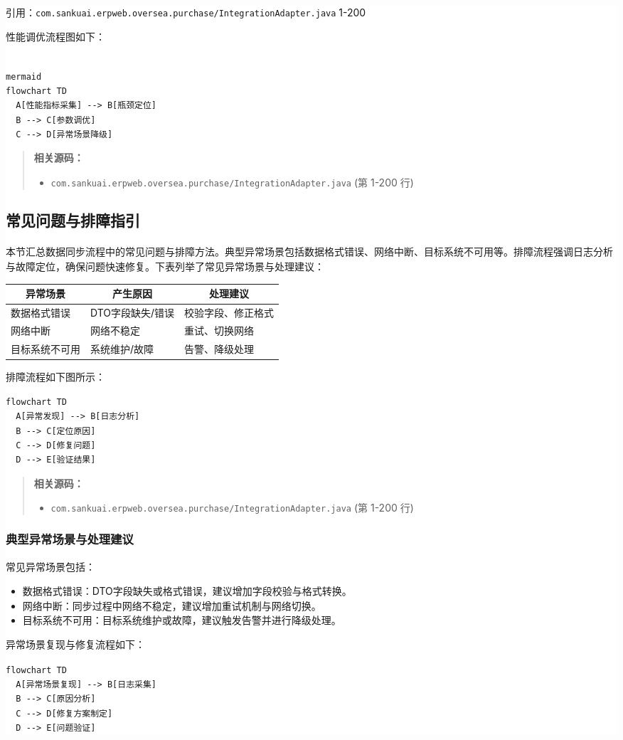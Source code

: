 引用：`com.sankuai.erpweb.oversea.purchase/IntegrationAdapter.java` 1-200

性能调优流程图如下：
```

mermaid
flowchart TD
  A[性能指标采集] --> B[瓶颈定位]
  B --> C[参数调优]
  C --> D[异常场景降级]
```



> **相关源码：**
>
> - `com.sankuai.erpweb.oversea.purchase/IntegrationAdapter.java` (第 1-200 行)
>

## 常见问题与排障指引

本节汇总数据同步流程中的常见问题与排障方法。典型异常场景包括数据格式错误、网络中断、目标系统不可用等。排障流程强调日志分析与故障定位，确保问题快速修复。下表列举了常见异常场景与处理建议：

| 异常场景         | 产生原因           | 处理建议           |
|------------------|--------------------|--------------------|
| 数据格式错误     | DTO字段缺失/错误   | 校验字段、修正格式 |
| 网络中断         | 网络不稳定         | 重试、切换网络     |
| 目标系统不可用   | 系统维护/故障      | 告警、降级处理     |

排障流程如下图所示：
```mermaid
flowchart TD
  A[异常发现] --> B[日志分析]
  B --> C[定位原因]
  C --> D[修复问题]
  D --> E[验证结果]
```



> **相关源码：**
>
> - `com.sankuai.erpweb.oversea.purchase/IntegrationAdapter.java` (第 1-200 行)
>

### 典型异常场景与处理建议

常见异常场景包括：
- 数据格式错误：DTO字段缺失或格式错误，建议增加字段校验与格式转换。
- 网络中断：同步过程中网络不稳定，建议增加重试机制与网络切换。
- 目标系统不可用：目标系统维护或故障，建议触发告警并进行降级处理。

异常场景复现与修复流程如下：
```mermaid
flowchart TD
  A[异常场景复现] --> B[日志采集]
  B --> C[原因分析]
  C --> D[修复方案制定]
  D --> E[问题验证]
```
